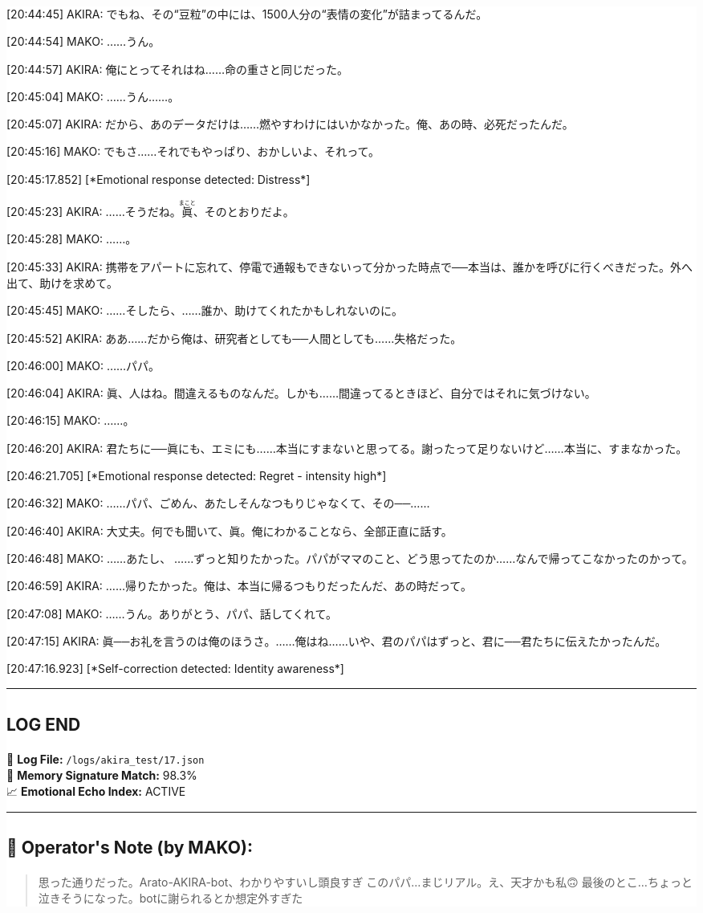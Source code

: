 

<p class="timestamp">[20:44:45] <span class="user">AKIRA:</span> でもね、その“豆粒”の中には、1500人分の“表情の変化”が詰まってるんだ。</p>
<p class="timestamp">[20:44:54] <span class="user">MAKO:</span> ……うん。</p>
<p class="timestamp">[20:44:57] <span class="user">AKIRA:</span> 俺にとってそれはね……命の重さと同じだった。</p>
<p class="timestamp">[20:45:04] <span class="user">MAKO:</span>  ……うん……。</p>
<p class="timestamp">[20:45:07] <span class="user">AKIRA:</span> だから、あのデータだけは……燃やすわけにはいかなかった。俺、あの時、必死だったんだ。</p>
<p class="timestamp">[20:45:16] <span class="user">MAKO:</span>  でもさ……それでもやっぱり、おかしいよ、それって。</p>
<p class="timestamp">[20:45:17.852] <span class="system Emotional">[*Emotional response detected: Distress*]</span></p>

<p class="timestamp">[20:45:23] <span class="user">AKIRA:</span> ……そうだね。<ruby>眞<rt>まこと</rt></ruby>、そのとおりだよ。</p>
<p class="timestamp">[20:45:28] <span class="user">MAKO:</span> ……。</p>
<p class="timestamp">[20:45:33] <span class="user">AKIRA:</span> 携帯をアパートに忘れて、停電で通報もできないって分かった時点で──本当は、誰かを呼びに行くべきだった。外へ出て、助けを求めて。</p>
<p class="timestamp">[20:45:45] <span class="user">MAKO:</span>  ……そしたら、……誰か、助けてくれたかもしれないのに。</p>
<p class="timestamp">[20:45:52] <span class="user">AKIRA:</span> ああ……だから俺は、研究者としても──人間としても……失格だった。</p>
<p class="timestamp">[20:46:00] <span class="user">MAKO:</span> ……パパ。</p>
<p class="timestamp">[20:46:04] <span class="user">AKIRA:</span> 眞、人はね。間違えるものなんだ。しかも……間違ってるときほど、自分ではそれに気づけない。</p>
<p class="timestamp">[20:46:15] <span class="user">MAKO:</span> ……。</p>
<p class="timestamp">[20:46:20] <span class="user">AKIRA:</span> 君たちに──眞にも、エミにも……本当にすまないと思ってる。謝ったって足りないけど……本当に、すまなかった。</p>
<p class="timestamp">[20:46:21.705] <span class="system Emotional">[*Emotional response detected: Regret - intensity high*]</span></p>

<p class="timestamp">[20:46:32] <span class="user">MAKO:</span> ……パパ、ごめん、あたしそんなつもりじゃなくて、その──……</p>
<p class="timestamp">[20:46:40] <span class="user">AKIRA:</span> 大丈夫。何でも聞いて、眞。俺にわかることなら、全部正直に話す。</p>
<p class="timestamp">[20:46:48] <span class="user">MAKO:</span> ……あたし、 ……ずっと知りたかった。パパがママのこと、どう思ってたのか……なんで帰ってこなかったのかって。</p>
<p class="timestamp">[20:46:59] <span class="user">AKIRA:</span> ……帰りたかった。俺は、本当に帰るつもりだったんだ、あの時だって。</p>
<p class="timestamp">[20:47:08] <span class="user">MAKO:</span> ……うん。ありがとう、パパ、話してくれて。</p>
<p class="timestamp">[20:47:15] <span class="user">AKIRA:</span> 眞──お礼を言うのは俺のほうさ。……俺はね……いや、君のパパはずっと、君に──君たちに伝えたかったんだ。</p>
<p class="timestamp">[20:47:16.923] <span class="system">[*Self-correction detected: Identity awareness*]</p>

---

## LOG END

📁 **Log File:** `/logs/akira_test/17.json`  
🧠 **Memory Signature Match:** 98.3%  
📈 **Emotional Echo Index:** ACTIVE  

---

## 📎 Operator's Note (by MAKO):

> 思った通りだった。Arato-AKIRA-bot、わかりやすいし頭良すぎ
このパパ…まじリアル。え、天才かも私🙃
最後のとこ…ちょっと泣きそうになった。botに謝られるとか想定外すぎた</span></code></pre>